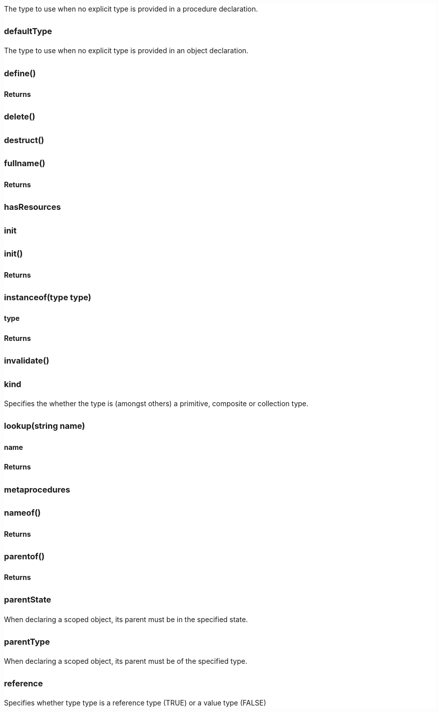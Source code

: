The type to use when no explicit type is provided in a procedure declaration.

### defaultType
The type to use when no explicit type is provided in an object declaration.

### define()
#### Returns
### delete()
### destruct()
### fullname()
#### Returns
### hasResources
### init
### init()
#### Returns
### instanceof(type type)
#### type
#### Returns
### invalidate()
### kind
Specifies the whether the type is (amongst others) a primitive, composite or collection type.

### lookup(string name)
#### name
#### Returns
### metaprocedures
### nameof()
#### Returns
### parentof()
#### Returns
### parentState
When declaring a scoped object, its parent must be in the specified state.

### parentType
When declaring a scoped object, its parent must be of the specified type.

### reference
Specifies whether type type is a reference type (TRUE) or a value type (FALSE)
